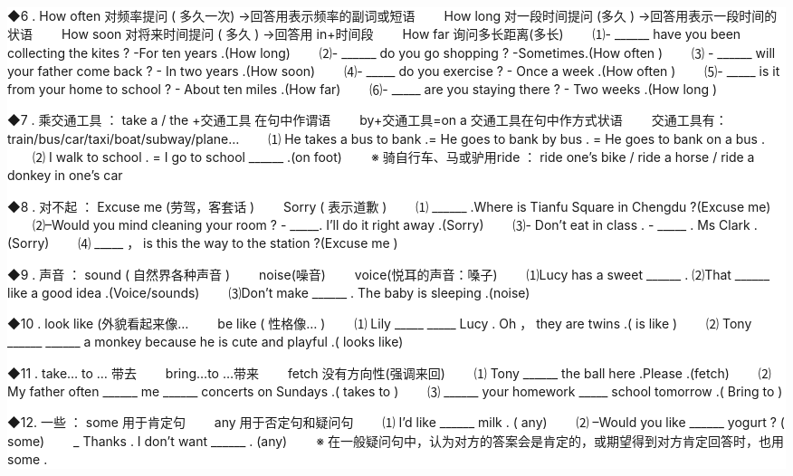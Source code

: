 
◆6 . How often 对频率提问 ( 多久一次) →回答用表示频率的副词或短语
　　How long 对一段时间提问 (多久 ) →回答用表示一段时间的状语
　　How soon 对将来时间提问 ( 多久 ) →回答用 in+时间段
　　How far 询问多长距离(多长)
　　⑴- ______ have you been collecting the kites ? -For ten years .(How long)
　　⑵- ______ do you go shopping ? -Sometimes.(How often )
　　⑶ - ______ will your father come back ? - In two years .(How soon)
　　⑷- _____ do you exercise ? - Once a week .(How often )
　　⑸- _____ is it from your home to school ? - About ten miles .(How far)
　　⑹- _____ are you staying there ? - Two weeks .(How long )


◆7 . 乘交通工具 ： take a / the +交通工具 在句中作谓语
　　by+交通工具=on a 交通工具在句中作方式状语
　　交通工具有：train/bus/car/taxi/boat/subway/plane…
　　⑴ He takes a bus to bank .= He goes to bank by bus . = He goes to bank on a bus .
　　⑵ I walk to school . = I go to school ______ .(on foot)
　　※ 骑自行车、马或驴用ride ： ride one’s bike / ride a horse / ride a donkey in one’s car

◆8 . 对不起 ： Excuse me (劳驾，客套话 )
　　Sorry ( 表示道歉 )
　　⑴ ______ .Where is Tianfu Square in Chengdu ?(Excuse me)
　　⑵–Would you mind cleaning your room ? - _____. I’ll do it right away .(Sorry)
　　⑶- Don’t eat in class . - _____ . Ms Clark .(Sorry)
　　⑷ _____ ， is this the way to the station ?(Excuse me )


◆9 . 声音 ： sound ( 自然界各种声音 )
　　noise(噪音)
　　voice(悦耳的声音：嗓子)
　　⑴Lucy has a sweet ______ . ⑵That ______ like a good idea .(Voice/sounds)
　　⑶Don’t make ______ . The baby is sleeping .(noise)


◆10 . look like (外貌看起来像… 
　　be like ( 性格像… )
　　⑴ Lily _____ _____ Lucy . Oh ， they are twins .( is like )
　　⑵ Tony ______ ______ a monkey because he is cute and playful .( looks like)


◆11 . take… to … 带去
　　bring…to …带来
　　fetch 没有方向性(强调来回)
　　⑴ Tony ______ the ball here .Please .(fetch)
　　⑵ My father often ______ me ______ concerts on Sundays .( takes to )
　　⑶ ______ your homework _____ school tomorrow .( Bring to )


◆12. 一些 ： some 用于肯定句
　　any 用于否定句和疑问句
　　⑴ I’d like ______ milk . ( any)
　　⑵ –Would you like ______ yogurt ? ( some)
　　_ Thanks . I don’t want ______ . (any)
　　※ 在一般疑问句中，认为对方的答案会是肯定的，或期望得到对方肯定回答时，也用some .

